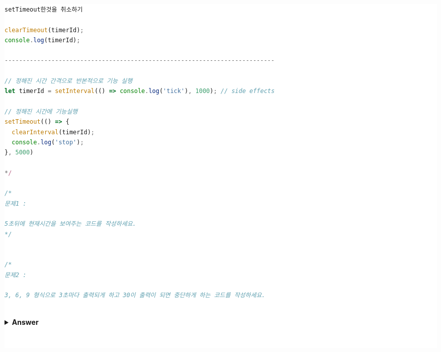 ```javascript
setTimeout한것을 취소하기

clearTimeout(timerId);
console.log(timerId);

---------------------------------------------------------------------------

// 정해진 시간 간격으로 반본적으로 기능 실행
let timerId = setInterval(() => console.log('tick'), 1000); // side effects

// 정해진 시간에 기능실행
setTimeout(() => {
  clearInterval(timerId);
  console.log('stop');
}, 5000)

*/

/*
문제1 :

5초뒤에 현재시간을 보여주는 코드를 작성하세요.
*/


/*
문제2 :

3, 6, 9 형식으로 3초마다 출력되게 하고 30이 출력이 되면 중단하게 하는 코드를 작성하세요.



````


<details><summary><b>Answer</b></summary></details>
 <br>
 <br>
